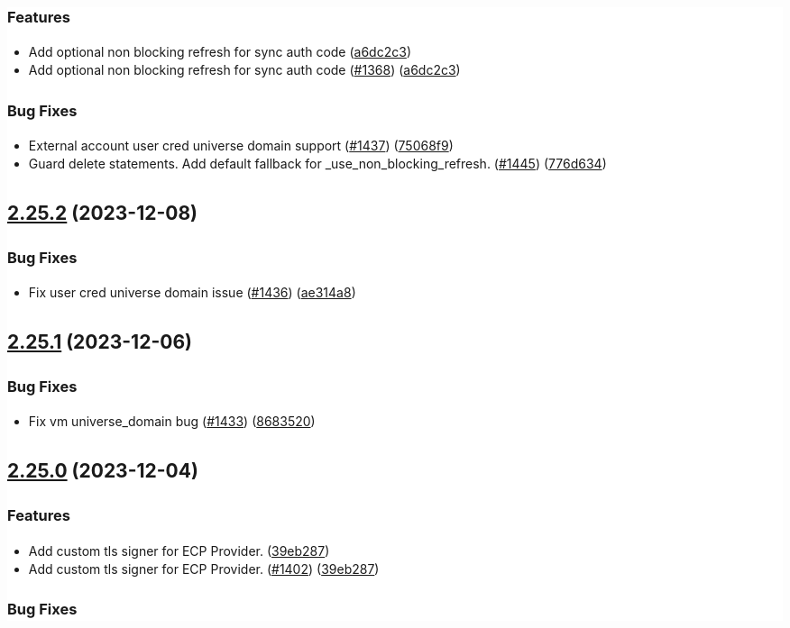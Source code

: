 
### Features

* Add optional non blocking refresh for sync auth code ([a6dc2c3](https://github.com/googleapis/google-auth-library-python/commit/a6dc2c336a5e76a478691e3bedd0418aae08b911))
* Add optional non blocking refresh for sync auth code ([#1368](https://github.com/googleapis/google-auth-library-python/issues/1368)) ([a6dc2c3](https://github.com/googleapis/google-auth-library-python/commit/a6dc2c336a5e76a478691e3bedd0418aae08b911))


### Bug Fixes

* External account user cred universe domain support ([#1437](https://github.com/googleapis/google-auth-library-python/issues/1437)) ([75068f9](https://github.com/googleapis/google-auth-library-python/commit/75068f93453e6ea0b5c7be5561e7ba342c695e95))
* Guard delete statements. Add default fallback for _use_non_blocking_refresh. ([#1445](https://github.com/googleapis/google-auth-library-python/issues/1445)) ([776d634](https://github.com/googleapis/google-auth-library-python/commit/776d634ac6d989b224f8dbfb11d166cb3025a342))

## [2.25.2](https://github.com/googleapis/google-auth-library-python/compare/v2.25.1...v2.25.2) (2023-12-08)


### Bug Fixes

* Fix user cred universe domain issue ([#1436](https://github.com/googleapis/google-auth-library-python/issues/1436)) ([ae314a8](https://github.com/googleapis/google-auth-library-python/commit/ae314a8f8c63ada4e31683464c24e28df0f5af7f))

## [2.25.1](https://github.com/googleapis/google-auth-library-python/compare/v2.25.0...v2.25.1) (2023-12-06)


### Bug Fixes

* Fix vm universe_domain bug ([#1433](https://github.com/googleapis/google-auth-library-python/issues/1433)) ([8683520](https://github.com/googleapis/google-auth-library-python/commit/8683520af48e1b501076ef16013b6a27cc173af0))

## [2.25.0](https://github.com/googleapis/google-auth-library-python/compare/v2.24.0...v2.25.0) (2023-12-04)


### Features

* Add custom tls signer for ECP Provider. ([39eb287](https://github.com/googleapis/google-auth-library-python/commit/39eb2877a45f0a6264442a059f7ffe8acbd7c29e))
* Add custom tls signer for ECP Provider. ([#1402](https://github.com/googleapis/google-auth-library-python/issues/1402)) ([39eb287](https://github.com/googleapis/google-auth-library-python/commit/39eb2877a45f0a6264442a059f7ffe8acbd7c29e))


### Bug Fixes
